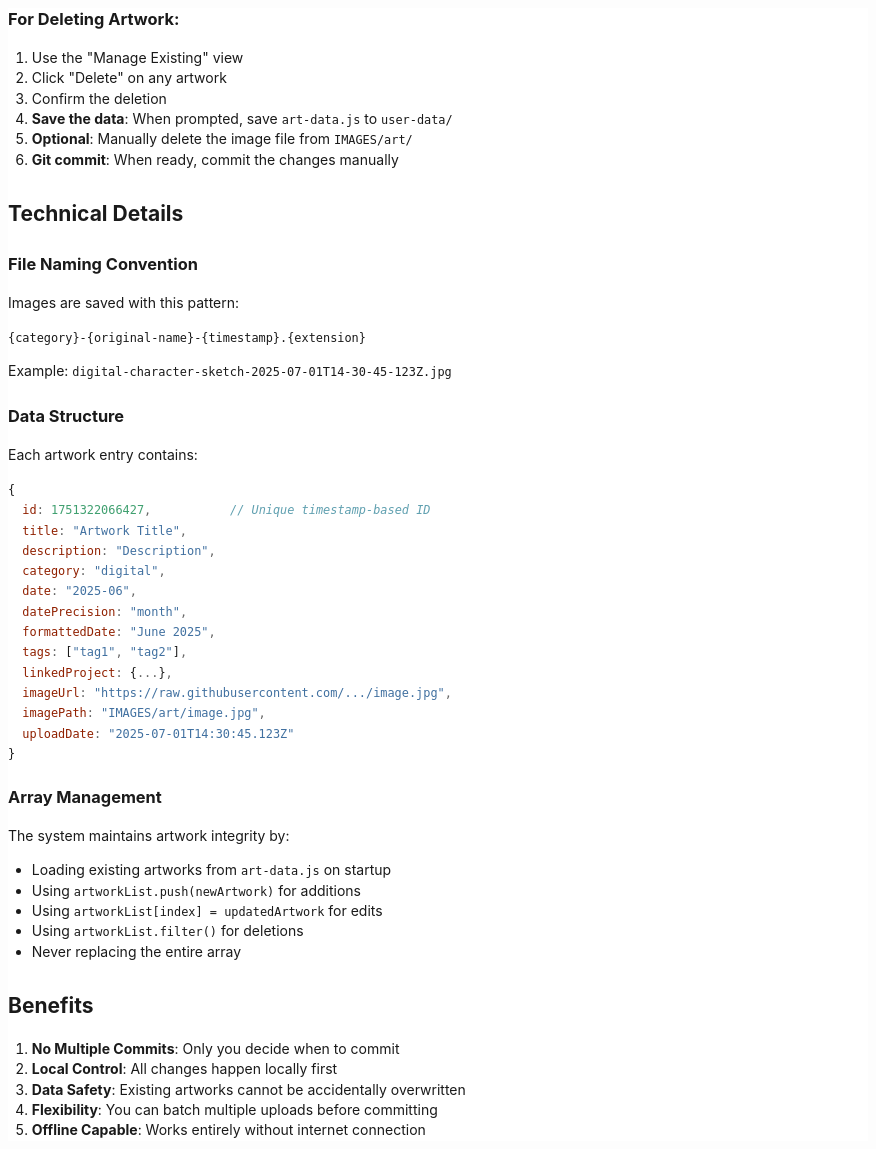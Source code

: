 ### For Deleting Artwork:

1. Use the "Manage Existing" view  
2. Click "Delete" on any artwork
3. Confirm the deletion
4. **Save the data**: When prompted, save `art-data.js` to `user-data/`
5. **Optional**: Manually delete the image file from `IMAGES/art/`
6. **Git commit**: When ready, commit the changes manually

## Technical Details

### File Naming Convention

Images are saved with this pattern:
```
{category}-{original-name}-{timestamp}.{extension}
```

Example: `digital-character-sketch-2025-07-01T14-30-45-123Z.jpg`

### Data Structure

Each artwork entry contains:
```javascript
{
  id: 1751322066427,           // Unique timestamp-based ID
  title: "Artwork Title",
  description: "Description",
  category: "digital",
  date: "2025-06",
  datePrecision: "month",
  formattedDate: "June 2025",
  tags: ["tag1", "tag2"],
  linkedProject: {...},
  imageUrl: "https://raw.githubusercontent.com/.../image.jpg",
  imagePath: "IMAGES/art/image.jpg",
  uploadDate: "2025-07-01T14:30:45.123Z"
}
```

### Array Management

The system maintains artwork integrity by:
- Loading existing artworks from `art-data.js` on startup
- Using `artworkList.push(newArtwork)` for additions
- Using `artworkList[index] = updatedArtwork` for edits
- Using `artworkList.filter()` for deletions
- Never replacing the entire array

## Benefits

1. **No Multiple Commits**: Only you decide when to commit
2. **Local Control**: All changes happen locally first
3. **Data Safety**: Existing artworks cannot be accidentally overwritten
4. **Flexibility**: You can batch multiple uploads before committing
5. **Offline Capable**: Works entirely without internet connection
